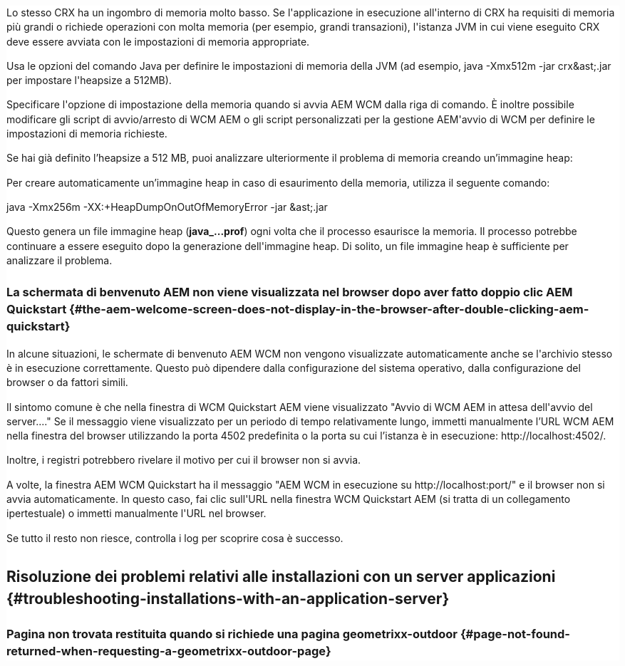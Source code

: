 Lo stesso CRX ha un ingombro di memoria molto basso. Se l&#39;applicazione in esecuzione all&#39;interno di CRX ha requisiti di memoria più grandi o richiede operazioni con molta memoria (per esempio, grandi transazioni), l&#39;istanza JVM in cui viene eseguito CRX deve essere avviata con le impostazioni di memoria appropriate.

Usa le opzioni del comando Java per definire le impostazioni di memoria della JVM (ad esempio, java -Xmx512m -jar crx&amp;ast;.jar per impostare l&#39;heapsize a 512MB).

Specificare l&#39;opzione di impostazione della memoria quando si avvia AEM WCM dalla riga di comando. È inoltre possibile modificare gli script di avvio/arresto di WCM AEM o gli script personalizzati per la gestione AEM&#39;avvio di WCM per definire le impostazioni di memoria richieste.

Se hai già definito l’heapsize a 512 MB, puoi analizzare ulteriormente il problema di memoria creando un’immagine heap:

Per creare automaticamente un’immagine heap in caso di esaurimento della memoria, utilizza il seguente comando:

java -Xmx256m -XX:+HeapDumpOnOutOfMemoryError -jar &amp;ast;.jar

Questo genera un file immagine heap (**java_...prof**) ogni volta che il processo esaurisce la memoria. Il processo potrebbe continuare a essere eseguito dopo la generazione dell&#39;immagine heap. Di solito, un file immagine heap è sufficiente per analizzare il problema.

### La schermata di benvenuto AEM non viene visualizzata nel browser dopo aver fatto doppio clic AEM Quickstart {#the-aem-welcome-screen-does-not-display-in-the-browser-after-double-clicking-aem-quickstart}

In alcune situazioni, le schermate di benvenuto AEM WCM non vengono visualizzate automaticamente anche se l&#39;archivio stesso è in esecuzione correttamente. Questo può dipendere dalla configurazione del sistema operativo, dalla configurazione del browser o da fattori simili.

Il sintomo comune è che nella finestra di WCM Quickstart AEM viene visualizzato &quot;Avvio di WCM AEM in attesa dell&#39;avvio del server....&quot; Se il messaggio viene visualizzato per un periodo di tempo relativamente lungo, immetti manualmente l’URL WCM AEM nella finestra del browser utilizzando la porta 4502 predefinita o la porta su cui l’istanza è in esecuzione: http://localhost:4502/.

Inoltre, i registri potrebbero rivelare il motivo per cui il browser non si avvia.

A volte, la finestra AEM WCM Quickstart ha il messaggio &quot;AEM WCM in esecuzione su http://localhost:port/&quot; e il browser non si avvia automaticamente. In questo caso, fai clic sull&#39;URL nella finestra WCM Quickstart AEM (si tratta di un collegamento ipertestuale) o immetti manualmente l&#39;URL nel browser.

Se tutto il resto non riesce, controlla i log per scoprire cosa è successo.

## Risoluzione dei problemi relativi alle installazioni con un server applicazioni {#troubleshooting-installations-with-an-application-server}

### Pagina non trovata restituita quando si richiede una pagina geometrixx-outdoor {#page-not-found-returned-when-requesting-a-geometrixx-outdoor-page}

